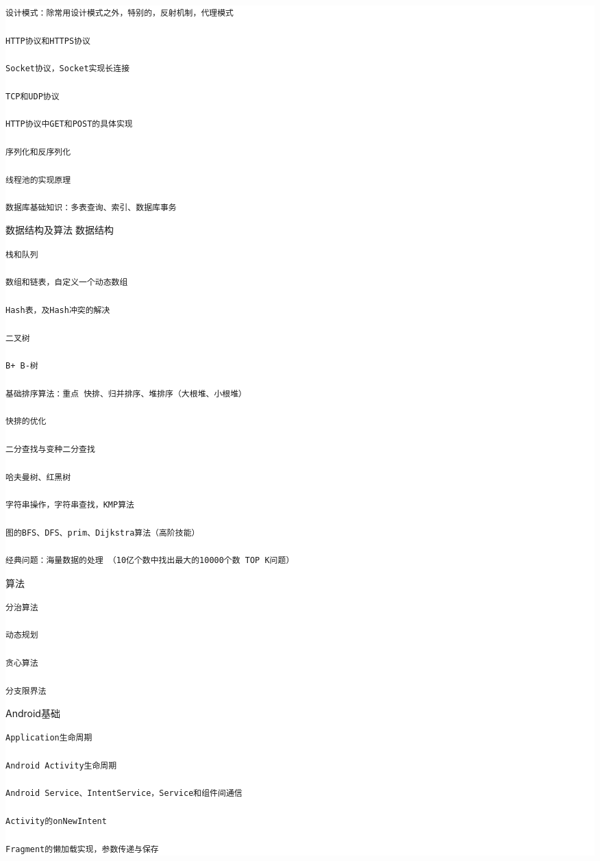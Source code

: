     设计模式：除常用设计模式之外，特别的，反射机制，代理模式

    HTTP协议和HTTPS协议

    Socket协议，Socket实现长连接

    TCP和UDP协议

    HTTP协议中GET和POST的具体实现

    序列化和反序列化

    线程池的实现原理

    数据库基础知识：多表查询、索引、数据库事务

数据结构及算法
数据结构

    栈和队列

    数组和链表，自定义一个动态数组

    Hash表，及Hash冲突的解决

    二叉树

    B+ B-树

    基础排序算法：重点 快排、归并排序、堆排序（大根堆、小根堆）

    快排的优化

    二分查找与变种二分查找

    哈夫曼树、红黑树

    字符串操作，字符串查找，KMP算法

    图的BFS、DFS、prim、Dijkstra算法（高阶技能）

    经典问题：海量数据的处理 （10亿个数中找出最大的10000个数 TOP K问题）

算法

    分治算法

    动态规划

    贪心算法

    分支限界法

Android基础

    Application生命周期

    Android Activity生命周期

    Android Service、IntentService，Service和组件间通信

    Activity的onNewIntent

    Fragment的懒加载实现，参数传递与保存
